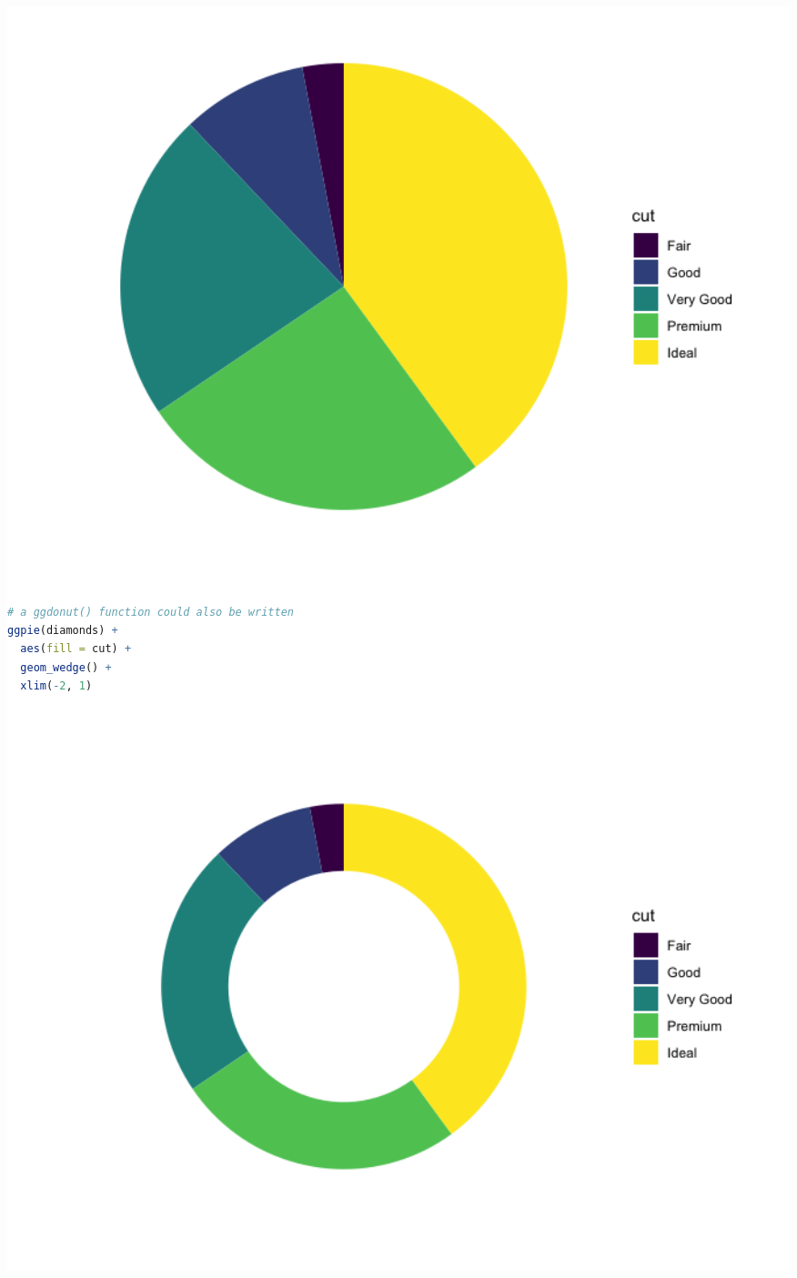 <img src="man/figures/README-unnamed-chunk-5-1.png" width="100%" />

``` r

# a ggdonut() function could also be written
ggpie(diamonds) + 
  aes(fill = cut) +
  geom_wedge() +
  xlim(-2, 1)
```

<img src="man/figures/README-unnamed-chunk-5-2.png" width="100%" />
